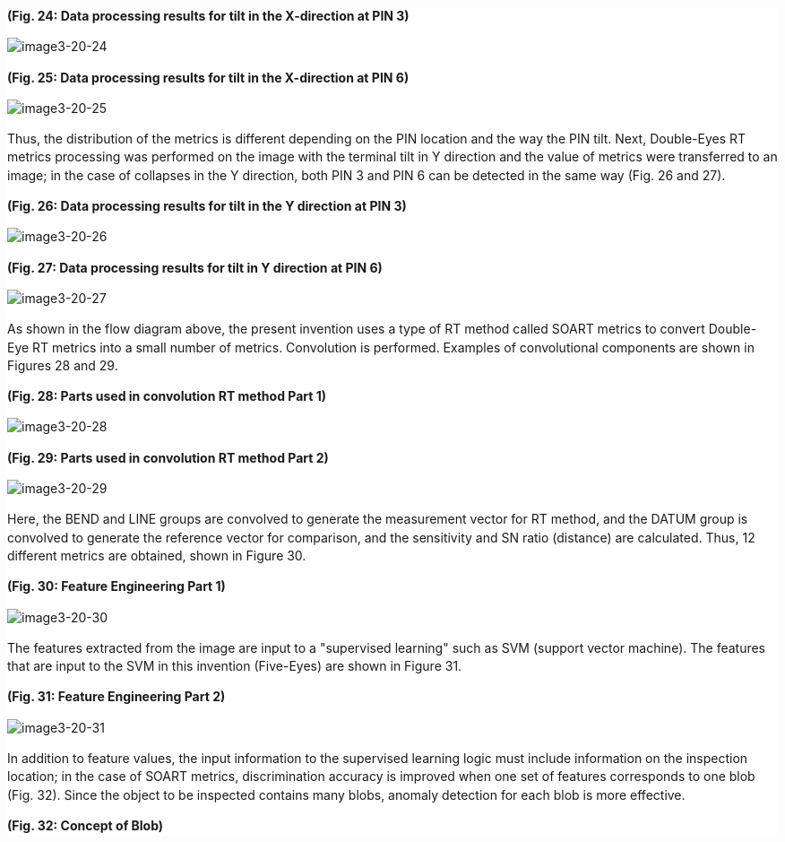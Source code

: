 **(Fig. 24: Data processing results for tilt in the X-direction at PIN 3)**

![image3-20-24](/2023-02-23-QEUR22_VINSP19/image3-20-24.jpg)

**(Fig. 25: Data processing results for tilt in the X-direction at PIN 6)**

![image3-20-25](/2023-02-23-QEUR22_VINSP19/image3-20-25.jpg)

Thus, the distribution of the metrics is different depending on the PIN location and the way the PIN tilt. Next, Double-Eyes RT metrics processing was performed on the image with the terminal tilt in Y direction and the value of metrics were transferred to an image; in the case of collapses in the Y direction, both PIN 3 and PIN 6 can be detected in the same way (Fig. 26 and 27).

**(Fig. 26: Data processing results for tilt in the Y direction at PIN 3)**

![image3-20-26](/2023-02-23-QEUR22_VINSP19/image3-20-26.jpg)

**(Fig. 27: Data processing results for tilt in Y direction at PIN 6)**

![image3-20-27](/2023-02-23-QEUR22_VINSP19/image3-20-27.jpg)

As shown in the flow diagram above, the present invention uses a type of RT method called SOART metrics to convert Double-Eye RT metrics into a small number of metrics. Convolution is performed. Examples of convolutional components are shown in Figures 28 and 29.

**(Fig. 28: Parts used in convolution RT method Part 1)**

![image3-20-28](/2023-02-23-QEUR22_VINSP19/image3-20-28.jpg)

**(Fig. 29: Parts used in convolution RT method Part 2)**

![image3-20-29](/2023-02-23-QEUR22_VINSP19/image3-20-29.jpg)

Here, the BEND and LINE groups are convolved to generate the measurement vector for RT method, and the DATUM group is convolved to generate the reference vector for comparison, and the sensitivity and SN ratio (distance) are calculated. Thus, 12 different metrics are obtained, shown in Figure 30.

**(Fig. 30: Feature Engineering Part 1)**

![image3-20-30](/2023-02-23-QEUR22_VINSP19/image3-20-30.jpg)

The features extracted from the image are input to a "supervised learning" such as SVM (support vector machine). The features that are input to the SVM in this invention (Five-Eyes) are shown in Figure 31.

**(Fig. 31: Feature Engineering Part 2)**

![image3-20-31](/2023-02-23-QEUR22_VINSP19/image3-20-31.jpg)

In addition to feature values, the input information to the supervised learning logic must include information on the inspection location; in the case of SOART metrics, discrimination accuracy is improved when one set of features corresponds to one blob (Fig. 32). Since the object to be inspected contains many blobs, anomaly detection for each blob is more effective.

**(Fig. 32: Concept of Blob)**
